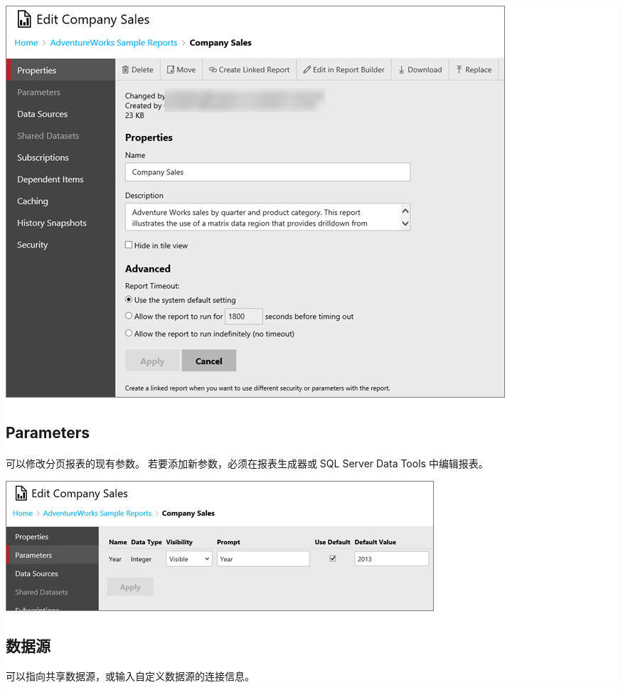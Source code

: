 ![ssRSWebPortal-report-properties](../reporting-services/media/ssrswebportal-report-properties.png)  
   
## <a name="parameters"></a>Parameters  
  
可以修改分页报表的现有参数。 若要添加新参数，必须在报表生成器或 SQL Server Data Tools 中编辑报表。  
  
![ssRSWebPortal-report-parameters](../reporting-services/media/ssrswebportal-report-parameters.png)  
   
## <a name="data-source"></a>数据源  
可以指向共享数据源，或输入自定义数据源的连接信息。  
  